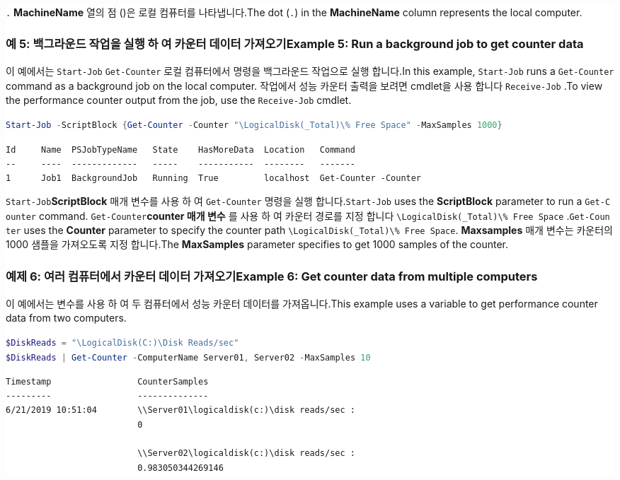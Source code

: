 <span data-ttu-id="79fef-140">`.` **MachineName** 열의 점 ()은 로컬 컴퓨터를 나타냅니다.</span><span class="sxs-lookup"><span data-stu-id="79fef-140">The dot (`.`) in the **MachineName** column represents the local computer.</span></span>

### <span data-ttu-id="79fef-141">예 5: 백그라운드 작업을 실행 하 여 카운터 데이터 가져오기</span><span class="sxs-lookup"><span data-stu-id="79fef-141">Example 5: Run a background job to get counter data</span></span>

<span data-ttu-id="79fef-142">이 예에서는 `Start-Job` `Get-Counter` 로컬 컴퓨터에서 명령을 백그라운드 작업으로 실행 합니다.</span><span class="sxs-lookup"><span data-stu-id="79fef-142">In this example, `Start-Job` runs a `Get-Counter` command as a background job on the local computer.</span></span>
<span data-ttu-id="79fef-143">작업에서 성능 카운터 출력을 보려면 cmdlet을 사용 합니다 `Receive-Job` .</span><span class="sxs-lookup"><span data-stu-id="79fef-143">To view the performance counter output from the job, use the `Receive-Job` cmdlet.</span></span>

```powershell
Start-Job -ScriptBlock {Get-Counter -Counter "\LogicalDisk(_Total)\% Free Space" -MaxSamples 1000}
```

```Output
Id     Name  PSJobTypeName   State    HasMoreData  Location   Command
--     ----  -------------   -----    -----------  --------   -------
1      Job1  BackgroundJob   Running  True         localhost  Get-Counter -Counter
```

<span data-ttu-id="79fef-144">`Start-Job`**ScriptBlock** 매개 변수를 사용 하 여 `Get-Counter` 명령을 실행 합니다.</span><span class="sxs-lookup"><span data-stu-id="79fef-144">`Start-Job` uses the **ScriptBlock** parameter to run a `Get-Counter` command.</span></span> <span data-ttu-id="79fef-145">`Get-Counter`**counter 매개 변수** 를 사용 하 여 카운터 경로를 지정 합니다 `\LogicalDisk(_Total)\% Free Space` .</span><span class="sxs-lookup"><span data-stu-id="79fef-145">`Get-Counter` uses the **Counter** parameter to specify the counter path `\LogicalDisk(_Total)\% Free Space`.</span></span> <span data-ttu-id="79fef-146">**Maxsamples** 매개 변수는 카운터의 1000 샘플을 가져오도록 지정 합니다.</span><span class="sxs-lookup"><span data-stu-id="79fef-146">The **MaxSamples** parameter specifies to get 1000 samples of the counter.</span></span>

### <span data-ttu-id="79fef-147">예제 6: 여러 컴퓨터에서 카운터 데이터 가져오기</span><span class="sxs-lookup"><span data-stu-id="79fef-147">Example 6: Get counter data from multiple computers</span></span>

<span data-ttu-id="79fef-148">이 예에서는 변수를 사용 하 여 두 컴퓨터에서 성능 카운터 데이터를 가져옵니다.</span><span class="sxs-lookup"><span data-stu-id="79fef-148">This example uses a variable to get performance counter data from two computers.</span></span>

```powershell
$DiskReads = "\LogicalDisk(C:)\Disk Reads/sec"
$DiskReads | Get-Counter -ComputerName Server01, Server02 -MaxSamples 10
```

```Output
Timestamp                 CounterSamples
---------                 --------------
6/21/2019 10:51:04        \\Server01\logicaldisk(c:)\disk reads/sec :
                          0

                          \\Server02\logicaldisk(c:)\disk reads/sec :
                          0.983050344269146
```
